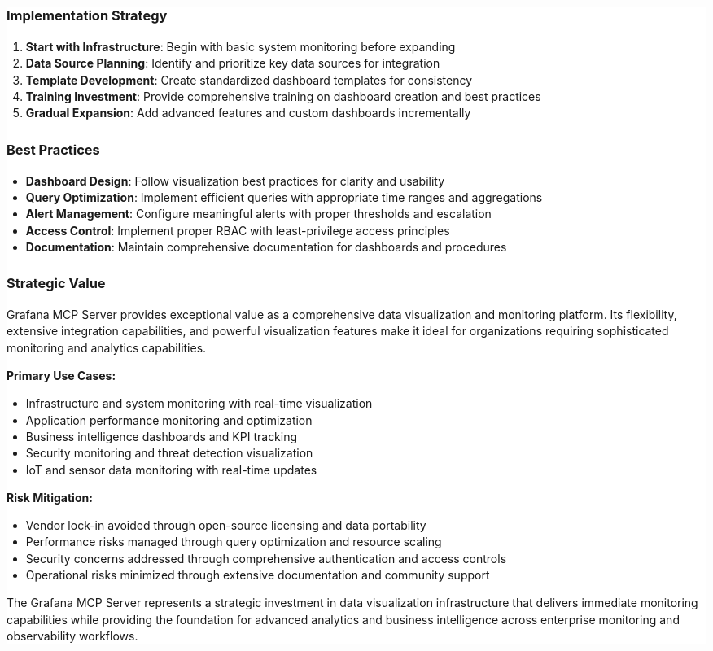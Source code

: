 ### Implementation Strategy
1. **Start with Infrastructure**: Begin with basic system monitoring before expanding
2. **Data Source Planning**: Identify and prioritize key data sources for integration
3. **Template Development**: Create standardized dashboard templates for consistency
4. **Training Investment**: Provide comprehensive training on dashboard creation and best practices
5. **Gradual Expansion**: Add advanced features and custom dashboards incrementally

### Best Practices
- **Dashboard Design**: Follow visualization best practices for clarity and usability
- **Query Optimization**: Implement efficient queries with appropriate time ranges and aggregations
- **Alert Management**: Configure meaningful alerts with proper thresholds and escalation
- **Access Control**: Implement proper RBAC with least-privilege access principles
- **Documentation**: Maintain comprehensive documentation for dashboards and procedures

### Strategic Value
Grafana MCP Server provides exceptional value as a comprehensive data visualization and monitoring platform. Its flexibility, extensive integration capabilities, and powerful visualization features make it ideal for organizations requiring sophisticated monitoring and analytics capabilities.

**Primary Use Cases:**
- Infrastructure and system monitoring with real-time visualization
- Application performance monitoring and optimization
- Business intelligence dashboards and KPI tracking
- Security monitoring and threat detection visualization
- IoT and sensor data monitoring with real-time updates

**Risk Mitigation:**
- Vendor lock-in avoided through open-source licensing and data portability
- Performance risks managed through query optimization and resource scaling
- Security concerns addressed through comprehensive authentication and access controls
- Operational risks minimized through extensive documentation and community support

The Grafana MCP Server represents a strategic investment in data visualization infrastructure that delivers immediate monitoring capabilities while providing the foundation for advanced analytics and business intelligence across enterprise monitoring and observability workflows.